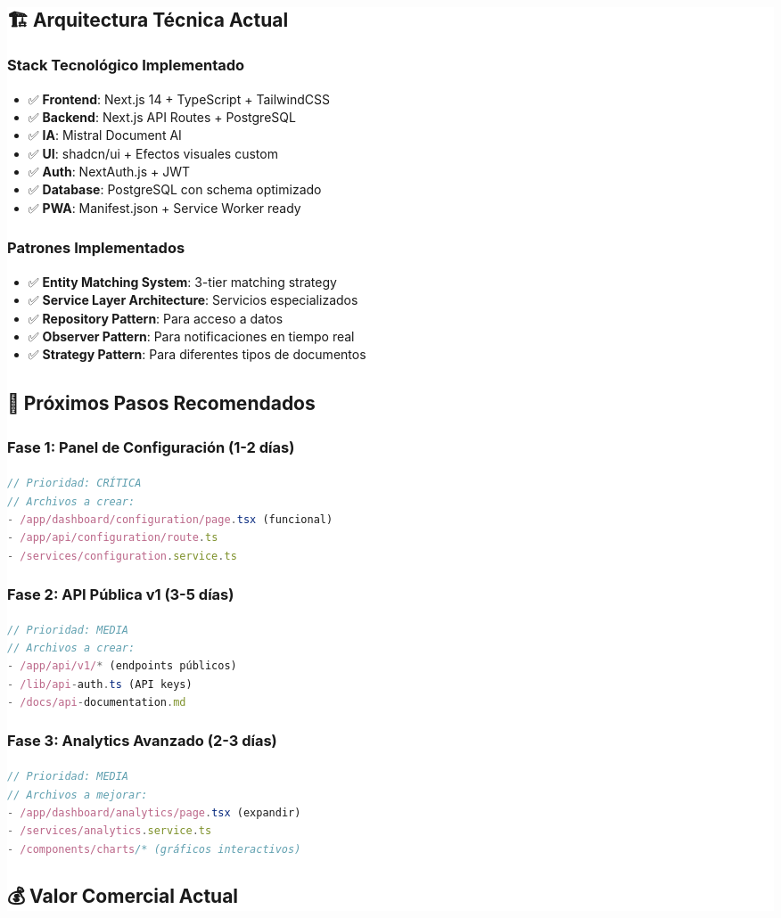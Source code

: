 ## 🏗️ **Arquitectura Técnica Actual**

### **Stack Tecnológico Implementado**
- ✅ **Frontend**: Next.js 14 + TypeScript + TailwindCSS
- ✅ **Backend**: Next.js API Routes + PostgreSQL
- ✅ **IA**: Mistral Document AI
- ✅ **UI**: shadcn/ui + Efectos visuales custom
- ✅ **Auth**: NextAuth.js + JWT
- ✅ **Database**: PostgreSQL con schema optimizado
- ✅ **PWA**: Manifest.json + Service Worker ready

### **Patrones Implementados**
- ✅ **Entity Matching System**: 3-tier matching strategy
- ✅ **Service Layer Architecture**: Servicios especializados
- ✅ **Repository Pattern**: Para acceso a datos
- ✅ **Observer Pattern**: Para notificaciones en tiempo real
- ✅ **Strategy Pattern**: Para diferentes tipos de documentos

## 🎯 **Próximos Pasos Recomendados**

### **Fase 1: Panel de Configuración (1-2 días)**
```typescript
// Prioridad: CRÍTICA
// Archivos a crear:
- /app/dashboard/configuration/page.tsx (funcional)
- /app/api/configuration/route.ts
- /services/configuration.service.ts
```

### **Fase 2: API Pública v1 (3-5 días)**
```typescript
// Prioridad: MEDIA
// Archivos a crear:
- /app/api/v1/* (endpoints públicos)
- /lib/api-auth.ts (API keys)
- /docs/api-documentation.md
```

### **Fase 3: Analytics Avanzado (2-3 días)**
```typescript
// Prioridad: MEDIA
// Archivos a mejorar:
- /app/dashboard/analytics/page.tsx (expandir)
- /services/analytics.service.ts
- /components/charts/* (gráficos interactivos)
```

## 💰 **Valor Comercial Actual**
